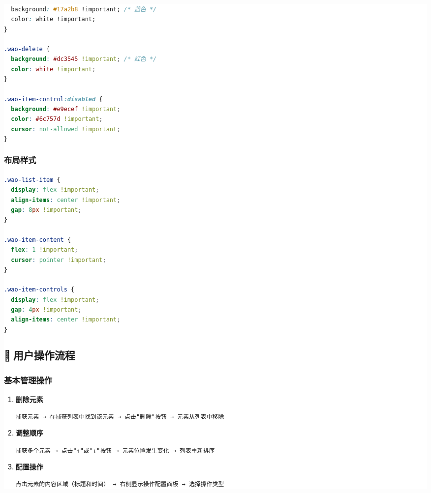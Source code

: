 ```css
  background: #17a2b8 !important; /* 蓝色 */
  color: white !important;
}

.wao-delete {
  background: #dc3545 !important; /* 红色 */
  color: white !important;
}

.wao-item-control:disabled {
  background: #e9ecef !important;
  color: #6c757d !important;
  cursor: not-allowed !important;
}
```

### 布局样式
```css
.wao-list-item {
  display: flex !important;
  align-items: center !important;
  gap: 8px !important;
}

.wao-item-content {
  flex: 1 !important;
  cursor: pointer !important;
}

.wao-item-controls {
  display: flex !important;
  gap: 4px !important;
  align-items: center !important;
}
```

## 🚀 用户操作流程

### 基本管理操作
1. **删除元素**
   ```
   捕获元素 → 在捕获列表中找到该元素 → 点击"删除"按钮 → 元素从列表中移除
   ```

2. **调整顺序**
   ```
   捕获多个元素 → 点击"↑"或"↓"按钮 → 元素位置发生变化 → 列表重新排序
   ```

3. **配置操作**
   ```
   点击元素的内容区域（标题和时间） → 右侧显示操作配置面板 → 选择操作类型
   ```
